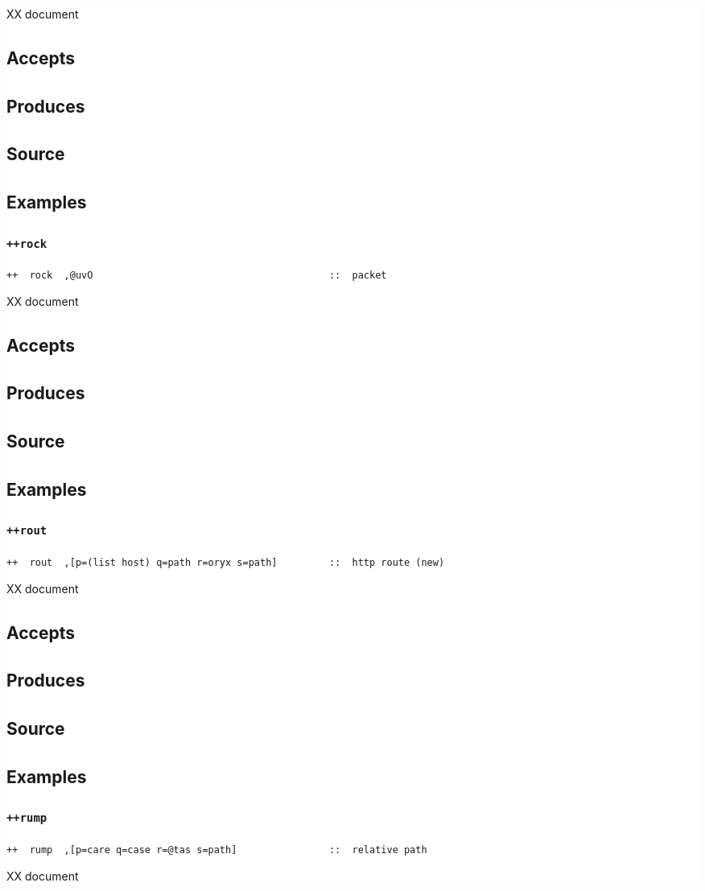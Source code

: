 XX document

Accepts
-------

Produces
--------

Source
------

Examples
--------

### `++rock`

    ++  rock  ,@uvO                                         ::  packet

XX document

Accepts
-------

Produces
--------

Source
------

Examples
--------

### `++rout`

    ++  rout  ,[p=(list host) q=path r=oryx s=path]         ::  http route (new)

XX document

Accepts
-------

Produces
--------

Source
------

Examples
--------

### `++rump`

    ++  rump  ,[p=care q=case r=@tas s=path]                ::  relative path

XX document
